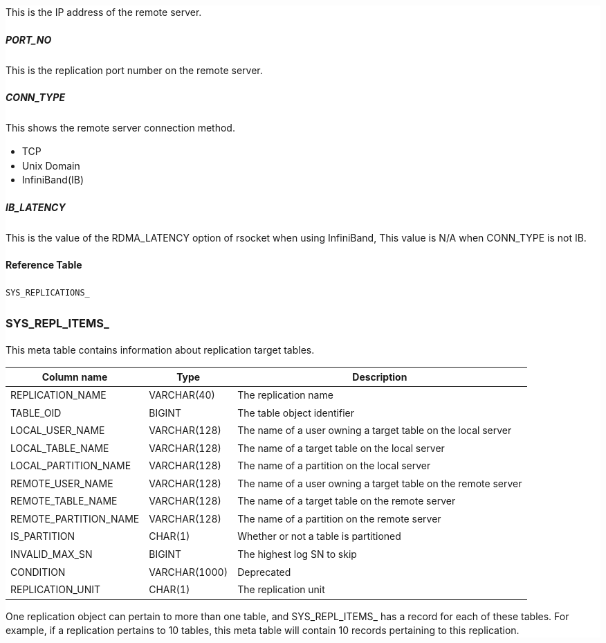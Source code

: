 This is the IP address of the remote server.

##### PORT_NO

This is the replication port number on the remote server.

##### CONN_TYPE

This shows the remote server connection method.

- TCP
- Unix Domain
- InfiniBand(IB)

##### IB_LATENCY

This is the value of the RDMA_LATENCY option of rsocket when using InfiniBand, This value is N/A when CONN_TYPE is not IB.

#### Reference Table

```
SYS_REPLICATIONS_
```

### SYS_REPL_ITEMS\_

This meta table contains information about replication target tables.

| Column name           | Type          | Description                                                  |
| --------------------- | ------------- | ------------------------------------------------------------ |
| REPLICATION_NAME      | VARCHAR(40)   | The replication name                                         |
| TABLE_OID             | BIGINT        | The table object identifier                                  |
| LOCAL_USER_NAME       | VARCHAR(128)  | The name of a user owning a target table on the local server |
| LOCAL_TABLE_NAME      | VARCHAR(128)  | The name of a target table on the local server               |
| LOCAL_PARTITION_NAME  | VARCHAR(128)  | The name of a partition on the local server                  |
| REMOTE_USER_NAME      | VARCHAR(128)  | The name of a user owning a target table on the remote server |
| REMOTE_TABLE_NAME     | VARCHAR(128)  | The name of a target table on the remote server              |
| REMOTE_PARTITION_NAME | VARCHAR(128)  | The name of a partition on the remote server                 |
| IS_PARTITION          | CHAR(1)       | Whether or not a table is partitioned                        |
| INVALID_MAX_SN        | BIGINT        | The highest log SN to skip                                   |
| CONDITION             | VARCHAR(1000) | Deprecated                                                   |
| REPLICATION_UNIT      | CHAR(1)       | The replication unit                                         |

One replication object can pertain to more than one table, and SYS_REPL_ITEMS_ has a record for each of these tables. For example, if a replication pertains to 10 tables, this meta table will contain 10 records pertaining to this replication.
